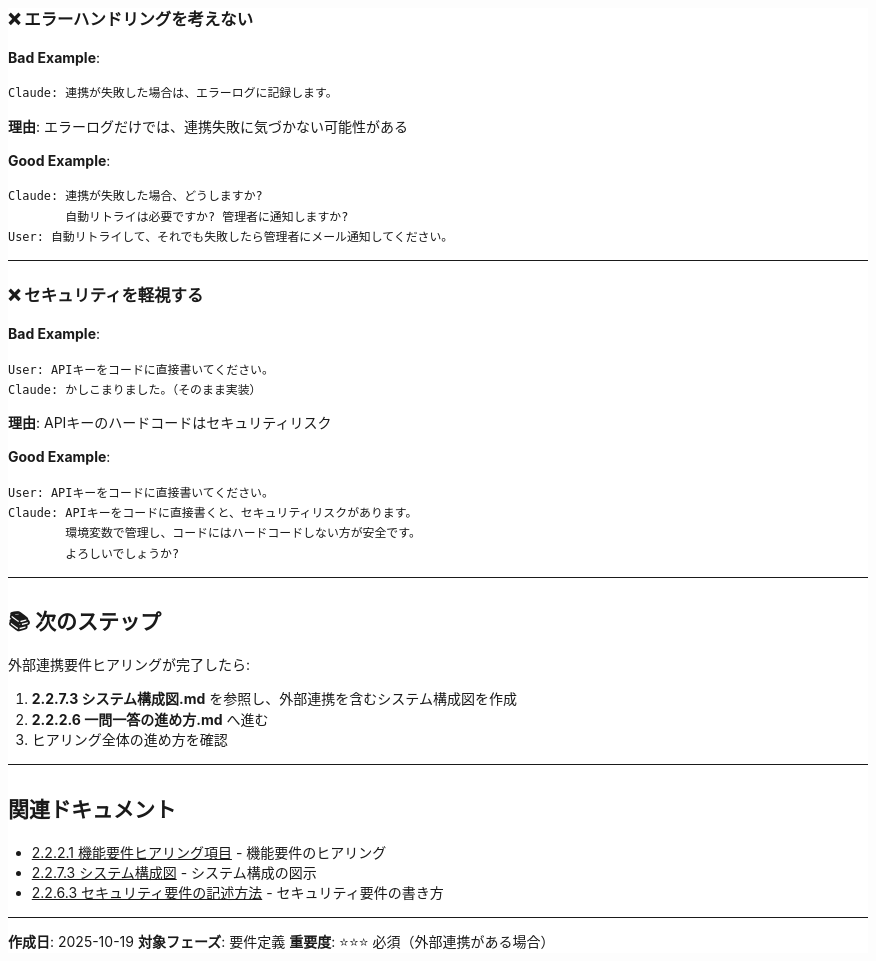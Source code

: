 
### ❌ エラーハンドリングを考えない

**Bad Example**:
```
Claude: 連携が失敗した場合は、エラーログに記録します。
```

**理由**: エラーログだけでは、連携失敗に気づかない可能性がある

**Good Example**:
```
Claude: 連携が失敗した場合、どうしますか?
        自動リトライは必要ですか? 管理者に通知しますか?
User: 自動リトライして、それでも失敗したら管理者にメール通知してください。
```

---

### ❌ セキュリティを軽視する

**Bad Example**:
```
User: APIキーをコードに直接書いてください。
Claude: かしこまりました。（そのまま実装）
```

**理由**: APIキーのハードコードはセキュリティリスク

**Good Example**:
```
User: APIキーをコードに直接書いてください。
Claude: APIキーをコードに直接書くと、セキュリティリスクがあります。
        環境変数で管理し、コードにはハードコードしない方が安全です。
        よろしいでしょうか?
```

---

## 📚 次のステップ

外部連携要件ヒアリングが完了したら:

1. **2.2.7.3 システム構成図.md** を参照し、外部連携を含むシステム構成図を作成
2. **2.2.2.6 一問一答の進め方.md** へ進む
3. ヒアリング全体の進め方を確認

---

## 関連ドキュメント

- [2.2.2.1 機能要件ヒアリング項目](./2.2.2.1_機能要件ヒアリング項目.md) - 機能要件のヒアリング
- [2.2.7.3 システム構成図](./2.2.7.3_システム構成図（概念レベル）.md) - システム構成の図示
- [2.2.6.3 セキュリティ要件の記述方法](./2.2.6.3_セキュリティ要件の記述方法.md) - セキュリティ要件の書き方

---

**作成日**: 2025-10-19
**対象フェーズ**: 要件定義
**重要度**: ⭐⭐⭐ 必須（外部連携がある場合）
